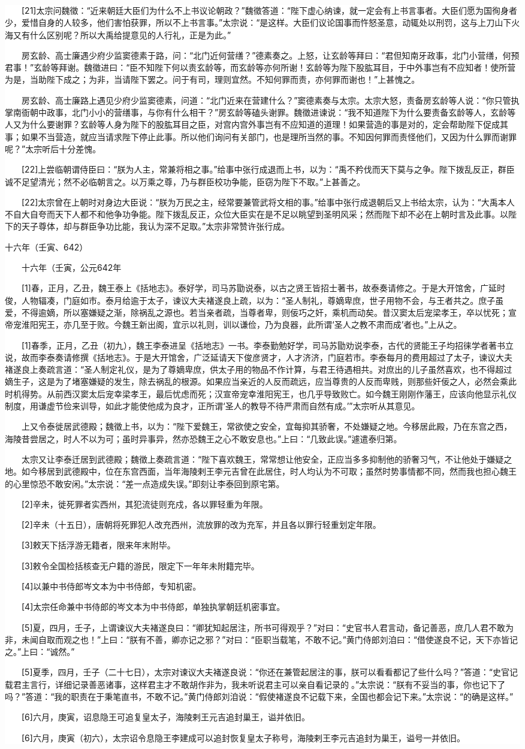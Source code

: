 　　[21]太宗问魏徵：“近来朝廷大臣们为什么不上书议论朝政？”魏徵答道：“陛下虚心纳谏，就一定会有上书言事者。大臣们愿为国徇身者少，爱惜自身的人较多，他们害怕获罪，所以不上书言事。”太宗说：“是这样。大臣们议论国事而忤怒圣意，动辄处以刑罚，这与上刀山下火海又有什么区别呢？所以大禹给提意见的人行礼，正是为此。”

 





　　房玄龄、高士廉遇少府少监窦德素于路，问：“北门近何营缮？”德素奏之。上怒，让玄龄等拜曰：“君但知南牙政事，北门小营缮，何预君事！”玄龄等拜谢。魏徵进曰：“臣不知陛下何以责玄龄等，而玄龄等亦何所谢！玄龄等为陛下股肱耳目，于中外事岂有不应知者！使所营为是，当助陛下成之；为非，当请陛下罢之。问于有司，理则宜然。不知何罪而责，亦何罪而谢也！”上甚愧之。

　　房玄龄、高士廉路上遇见少府少监窦德素，问道：“北门近来在营建什么？”窦德素奏与太宗。太宗大怒，责备房玄龄等人说：“你只管执掌南衙朝中政事，北门小小的营缮事，与你有什么相干？”房玄龄等磕头谢罪。魏徵进谏说：“我不知道陛下为什么要责备玄龄等人，玄龄等人又为什么要谢罪？玄龄等人身为陛下的股肱耳目之臣，对宫内宫外事岂有不应知道的道理！如果营造的事是对的，定会帮助陛下促成其事；如果不当营造，就应当请求陛下停止此事。所以他们询问有关部门，也是理所当然的事。不知因何罪而责怪他们，又因为什么罪而谢罪呢？”太宗听后十分差愧。

　　[22]上尝临朝谓侍臣曰：“朕为人主，常兼将相之事。”给事中张行成退而上书，以为：“禹不矜伐而天下莫与之争。陛下拨乱反正，群臣诚不足望清光；然不必临朝言之。以万乘之尊，乃与群臣校功争能，臣窃为陛下不取。”上甚善之。

　　[22]太宗曾在上朝时对身边大臣说：“朕为万民之主，经常要兼管武将文相的事。”给事中张行成退朝后又上书给太宗，认为：“大禹本人不自大自夸而天下人都不和他争功争能。陛下拨乱反正，众位大臣实在是不足以眺望到圣明风采；然而陛下却不必在上朝时言及此事。以陛下的天子尊体，却与群臣争功比能，我认为深不足取。”太宗非常赞许张行成。

十六年（壬寅、642）

　　十六年（壬寅，公元642年

　　[1]春，正月，乙丑，魏王泰上《括地志》。泰好学，司马苏勖说泰，以古之贤王皆招士著书，故泰奏请修之。于是大开馆舍，广延时俊，人物辐凑，门庭如市。泰月给逾于太子，谏议大夫褚遂良上疏，以为：“圣人制礼，尊嫡卑庶，世子用物不会，与王者共之。庶子虽爱，不得逾嫡，所以塞嫌疑之渐，除祸乱之源也。若当亲者疏，当尊者卑，则佞巧之奸，乘机而动矣。昔汉窦太后宠梁孝王，卒以忧死；宣帝宠淮阳宪王，亦几至于败。今魏王新出阁，宜示以礼则，训以谦俭，乃为良器，此所谓‘圣人之教不肃而成’者也。”上从之。

　　[1]春季，正月，乙丑（初九），魏王李泰进呈《括地志》一书。李泰勤勉好学，司马苏勖劝说李泰，古代的贤能王子均招徕学者著书立说，故而李泰奏请修撰《括地志》。于是大开馆舍，广泛延请天下俊彦贤才，人才济济，门庭若市。李泰每月的费用超过了太子，谏议大夫褚遂良上奏疏言道：“圣人制定礼仪，是为了尊嫡卑庶，供太子用的物品不作计算，与君王待遇相共。对庶出的儿子虽然喜欢，也不得超过嫡生子，这是为了堵塞嫌疑的发生，除去祸乱的根源。如果应当亲近的人反而疏远，应当尊贵的人反而卑贱，则那些奸佞之人，必然会乘此时机得势。从前西汉窦太后宠幸梁孝王，最后忧虑而死；汉宣帝宠幸淮阳宪王，也几乎导致败亡。如今魏王刚刚作藩王，应该向他显示礼仪制度，用谦虚节俭来训导，如此才能使他成为良才，正所谓‘圣人的教导不待严肃而自然有成。’”太宗听从其意见。

　　上又令泰徙居武德殿；魏徵上书，以为：“陛下爱魏王，常欲使之安全，宜每抑其骄奢，不处嫌疑之地。今移居此殿，乃在东宫之西，海陵昔尝居之，时人不以为可；虽时异事异，然亦恐魏王之心不敢安息也。”上曰：“几致此误。”遽遣泰归第。

　　太宗又让李泰迁居到武德殿；魏徵上奏疏言道：“陛下喜欢魏王，常常想让他安全，正应当多多抑制他的骄奢习气，不让他处于嫌疑之地。如今移居到武德殿中，位在东宫西面，当年海陵剌王李元吉曾在此居住，时人均认为不可取；虽然时势事情都不同，然而我也担心魏王的心里惊恐不敢安闲。”太宗说：“差一点造成失误。”即刻让李泰回到原宅第。

　　[2]辛未，徙死罪者实西州，其犯流徒则充戍，各以罪轻重为年限。

　　[2]辛未（十五日），唐朝将死罪犯人改充西州，流放罪的改为充军，并且各以罪行轻重划定年限。

　　[3]敕天下括浮游无籍者，限来年末附毕。

　　[3]敕令全国检括核查无户籍的游民，限定下一年年未附籍完毕。

　　[4]以兼中书侍郎岑文本为中书侍郎，专知机密。

　　[4]太宗任命兼中书侍郎的岑文本为中书侍郎，单独执掌朝廷机密事宜。

　　[5]夏，四月，壬子，上谓谏议大夫褚遂良曰：“卿犹知起居注，所书可得观乎？”对曰：“史官书人君言动，备记善恶，庶几人君不敢为非，未闻自取而观之也！”上曰：“朕有不善，卿亦记之邪？”对曰：“臣职当载笔，不敢不记。”黄门侍郎刘洎曰：“借使遂良不记，天下亦皆记之。”上曰：“诚然。”

　　[5]夏季，四月，壬子（二十七日），太宗对谏议大夫褚遂良说：“你还在兼管起居注的事，朕可以看看都记了些什么吗？”答道：“史官记载君主言行，详细记录善恶诸事，这样君主才不敢胡作非为，我未听说君主可以亲自看记录的 。”太宗说：“朕有不妥当的事，你也记下了吗？”答道：“我的职责在于秉笔直书，不敢不记。”黄门侍郎刘洎说：“假使褚遂良不记载下来，全国也都会记下来。”太宗说：“的确是这样。”

　　[6]六月，庚寅，诏息隐王可追复皇太子，海陵剌王元吉追封巢王，谥并依旧。

　　[6]六月，庚寅（初六），太宗诏令息隐王李建成可以追封恢复皇太子称号，海陵剌王李元吉追封为巢王，谥号一并依旧。
